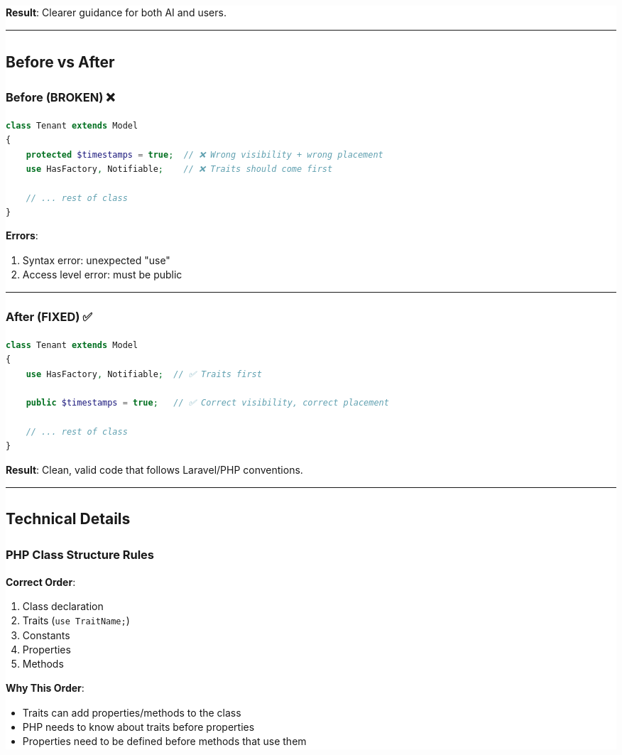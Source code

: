 **Result**: Clearer guidance for both AI and users.

---

## Before vs After

### Before (BROKEN) ❌
```php
class Tenant extends Model
{
    protected $timestamps = true;  // ❌ Wrong visibility + wrong placement
    use HasFactory, Notifiable;    // ❌ Traits should come first
    
    // ... rest of class
}
```

**Errors**:
1. Syntax error: unexpected "use"
2. Access level error: must be public

---

### After (FIXED) ✅
```php
class Tenant extends Model
{
    use HasFactory, Notifiable;  // ✅ Traits first
    
    public $timestamps = true;   // ✅ Correct visibility, correct placement
    
    // ... rest of class
}
```

**Result**: Clean, valid code that follows Laravel/PHP conventions.

---

## Technical Details

### PHP Class Structure Rules

**Correct Order**:
1. Class declaration
2. Traits (`use TraitName;`)
3. Constants
4. Properties
5. Methods

**Why This Order**:
- Traits can add properties/methods to the class
- PHP needs to know about traits before properties
- Properties need to be defined before methods that use them

